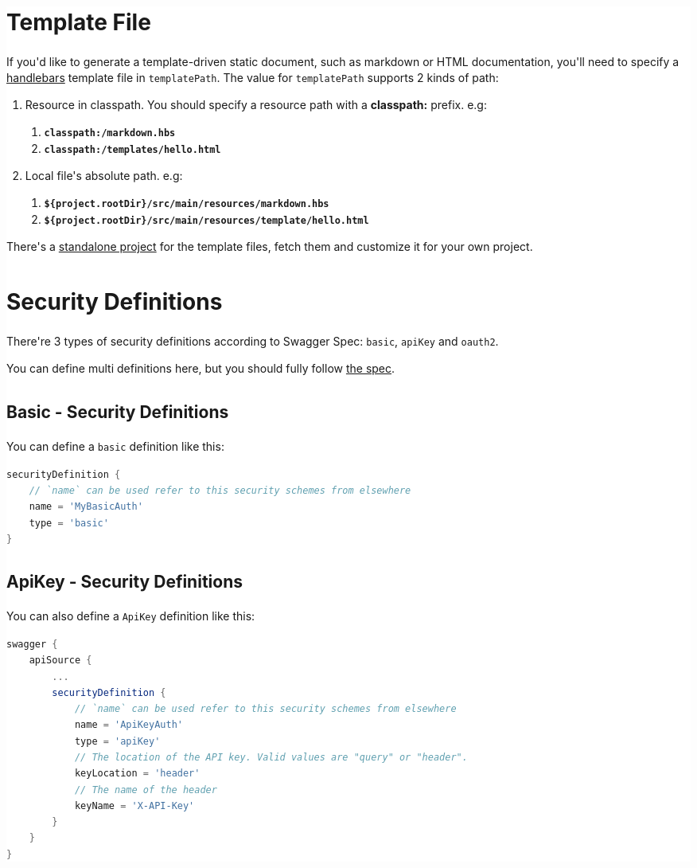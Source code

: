 # <a id="templatefile">Template File</a>

If you'd like to generate a template-driven static document, such as markdown or HTML documentation, you'll need to specify a [handlebars](https://github.com/jknack/handlebars.java) template file in ```templatePath```.
The value for ```templatePath``` supports 2 kinds of path:

1. Resource in classpath. You should specify a resource path with a **classpath:** prefix.
    e.g:

    1. **`classpath:/markdown.hbs`**
    1. **`classpath:/templates/hello.html`**

1. Local file's absolute path.
    e.g:

    1. **`${project.rootDir}/src/main/resources/markdown.hbs`**
    1. **`${project.rootDir}/src/main/resources/template/hello.html`**


There's a [standalone project](https://github.com/kongchen/api-doc-template) for the template files, fetch them and customize it for your own project.

# <a id="securityDefinitions">Security Definitions</a>

There're 3 types of security definitions according to Swagger Spec: `basic`, `apiKey` and `oauth2`.

You can define multi definitions here, but you should fully follow [the spec](https://github.com/swagger-api/swagger-spec/blob/master/versions/2.0.md#securitySchemeObject).

## Basic - Security Definitions
You can define a `basic` definition like this:

```groovy
securityDefinition {
    // `name` can be used refer to this security schemes from elsewhere
    name = 'MyBasicAuth'
    type = 'basic'
}
```

## ApiKey - Security Definitions
You can also define a `ApiKey` definition like this:

```groovy
swagger {
    apiSource {
        ...
        securityDefinition {
            // `name` can be used refer to this security schemes from elsewhere
            name = 'ApiKeyAuth'
            type = 'apiKey'
            // The location of the API key. Valid values are "query" or "header".
            keyLocation = 'header'
            // The name of the header
            keyName = 'X-API-Key'
        }
    }
}
```
